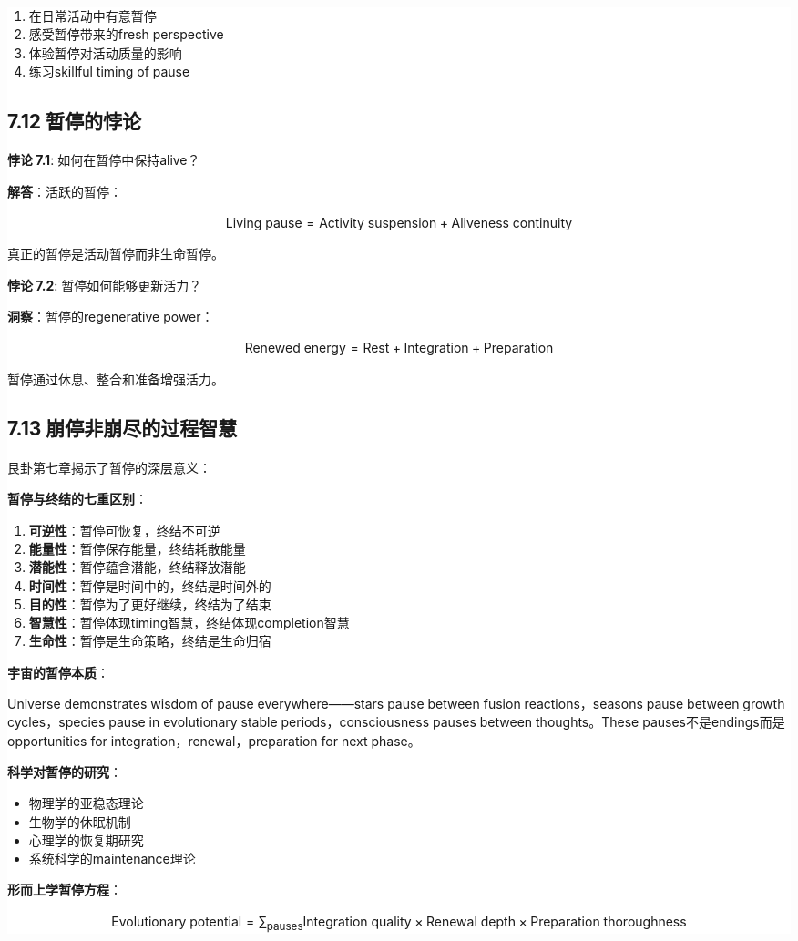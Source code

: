 1. 在日常活动中有意暂停
2. 感受暂停带来的fresh perspective
3. 体验暂停对活动质量的影响
4. 练习skillful timing of pause

## 7.12 暂停的悖论

**悖论 7.1**: 如何在暂停中保持alive？

**解答**：活跃的暂停：

$$
\text{Living pause} = \text{Activity suspension} + \text{Aliveness continuity}
$$

真正的暂停是活动暂停而非生命暂停。

**悖论 7.2**: 暂停如何能够更新活力？

**洞察**：暂停的regenerative power：

$$
\text{Renewed energy} = \text{Rest} + \text{Integration} + \text{Preparation}
$$

暂停通过休息、整合和准备增强活力。

## 7.13 崩停非崩尽的过程智慧

艮卦第七章揭示了暂停的深层意义：

**暂停与终结的七重区别**：

1. **可逆性**：暂停可恢复，终结不可逆
2. **能量性**：暂停保存能量，终结耗散能量
3. **潜能性**：暂停蕴含潜能，终结释放潜能
4. **时间性**：暂停是时间中的，终结是时间外的
5. **目的性**：暂停为了更好继续，终结为了结束
6. **智慧性**：暂停体现timing智慧，终结体现completion智慧
7. **生命性**：暂停是生命策略，终结是生命归宿

**宇宙的暂停本质**：

Universe demonstrates wisdom of pause everywhere——stars pause between fusion reactions，seasons pause between growth cycles，species pause in evolutionary stable periods，consciousness pauses between thoughts。These pauses不是endings而是opportunities for integration，renewal，preparation for next phase。

**科学对暂停的研究**：
- 物理学的亚稳态理论
- 生物学的休眠机制
- 心理学的恢复期研究
- 系统科学的maintenance理论

**形而上学暂停方程**：

$$
\text{Evolutionary potential} = \sum_{\text{pauses}} \text{Integration quality} \times \text{Renewal depth} \times \text{Preparation thoroughness}
$$
